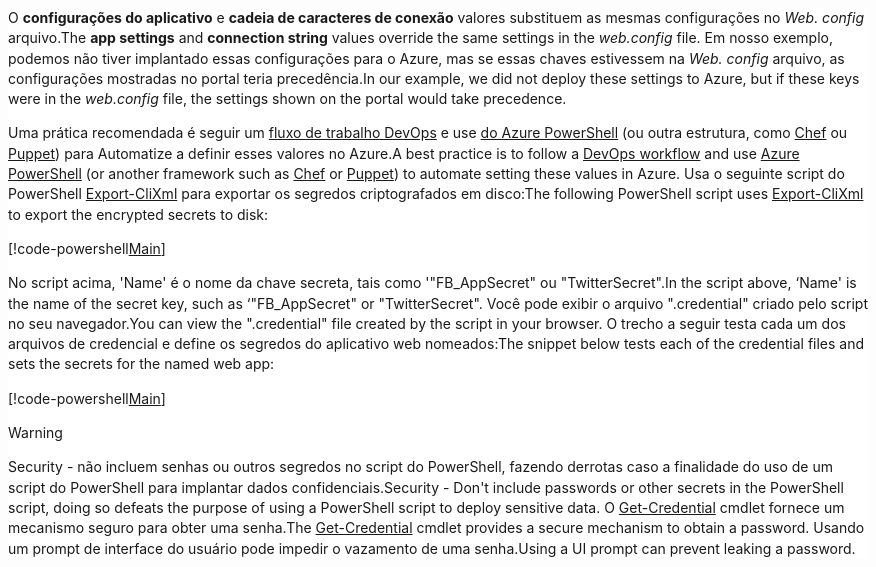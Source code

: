 <span data-ttu-id="d80c8-156">O **configurações do aplicativo** e **cadeia de caracteres de conexão** valores substituem as mesmas configurações no *Web. config* arquivo.</span><span class="sxs-lookup"><span data-stu-id="d80c8-156">The **app settings** and **connection string** values override the same settings in the *web.config* file.</span></span> <span data-ttu-id="d80c8-157">Em nosso exemplo, podemos não tiver implantado essas configurações para o Azure, mas se essas chaves estivessem na *Web. config* arquivo, as configurações mostradas no portal teria precedência.</span><span class="sxs-lookup"><span data-stu-id="d80c8-157">In our example, we did not deploy these settings to Azure, but if these keys were in the *web.config* file, the settings shown on the portal would take precedence.</span></span>

<span data-ttu-id="d80c8-158">Uma prática recomendada é seguir um [fluxo de trabalho DevOps](../../../aspnet/overview/developing-apps-with-windows-azure/building-real-world-cloud-apps-with-windows-azure/automate-everything.md) e use [do Azure PowerShell](https://azure.microsoft.com/documentation/articles/install-configure-powershell/) (ou outra estrutura, como [Chef](http://www.opscode.com/chef/) ou [Puppet](http://puppetlabs.com/puppet/what-is-puppet)) para Automatize a definir esses valores no Azure.</span><span class="sxs-lookup"><span data-stu-id="d80c8-158">A best practice is to follow a [DevOps workflow](../../../aspnet/overview/developing-apps-with-windows-azure/building-real-world-cloud-apps-with-windows-azure/automate-everything.md) and use [Azure PowerShell](https://azure.microsoft.com/documentation/articles/install-configure-powershell/) (or another framework such as [Chef](http://www.opscode.com/chef/) or [Puppet](http://puppetlabs.com/puppet/what-is-puppet)) to automate setting these values in Azure.</span></span> <span data-ttu-id="d80c8-159">Usa o seguinte script do PowerShell [Export-CliXml](http://www.powershellcookbook.com/recipe/PukO/securely-store-credentials-on-disk) para exportar os segredos criptografados em disco:</span><span class="sxs-lookup"><span data-stu-id="d80c8-159">The following PowerShell script uses [Export-CliXml](http://www.powershellcookbook.com/recipe/PukO/securely-store-credentials-on-disk) to export the encrypted secrets to disk:</span></span>

[!code-powershell[Main](best-practices-for-deploying-passwords-and-other-sensitive-data-to-aspnet-and-azure/samples/sample6.ps1)]

<span data-ttu-id="d80c8-160">No script acima, 'Name' é o nome da chave secreta, tais como '&quot;FB\_AppSecret&quot; ou "TwitterSecret".</span><span class="sxs-lookup"><span data-stu-id="d80c8-160">In the script above, ‘Name' is the name of the secret key, such as ‘&quot;FB\_AppSecret&quot; or "TwitterSecret".</span></span> <span data-ttu-id="d80c8-161">Você pode exibir o arquivo ".credential" criado pelo script no seu navegador.</span><span class="sxs-lookup"><span data-stu-id="d80c8-161">You can view the ".credential" file created by the script in your browser.</span></span> <span data-ttu-id="d80c8-162">O trecho a seguir testa cada um dos arquivos de credencial e define os segredos do aplicativo web nomeados:</span><span class="sxs-lookup"><span data-stu-id="d80c8-162">The snippet below tests each of the credential files and sets the secrets for the named web app:</span></span>

[!code-powershell[Main](best-practices-for-deploying-passwords-and-other-sensitive-data-to-aspnet-and-azure/samples/sample7.ps1)]

> [!WARNING]
> <span data-ttu-id="d80c8-163">Security - não incluem senhas ou outros segredos no script do PowerShell, fazendo derrotas caso a finalidade do uso de um script do PowerShell para implantar dados confidenciais.</span><span class="sxs-lookup"><span data-stu-id="d80c8-163">Security - Don't include passwords or other secrets in the PowerShell script, doing so defeats the purpose of using a PowerShell script to deploy sensitive data.</span></span> <span data-ttu-id="d80c8-164">O [Get-Credential](https://technet.microsoft.com/library/hh849815.aspx) cmdlet fornece um mecanismo seguro para obter uma senha.</span><span class="sxs-lookup"><span data-stu-id="d80c8-164">The [Get-Credential](https://technet.microsoft.com/library/hh849815.aspx) cmdlet provides a secure mechanism to obtain a password.</span></span> <span data-ttu-id="d80c8-165">Usando um prompt de interface do usuário pode impedir o vazamento de uma senha.</span><span class="sxs-lookup"><span data-stu-id="d80c8-165">Using a UI prompt can prevent leaking a password.</span></span>
